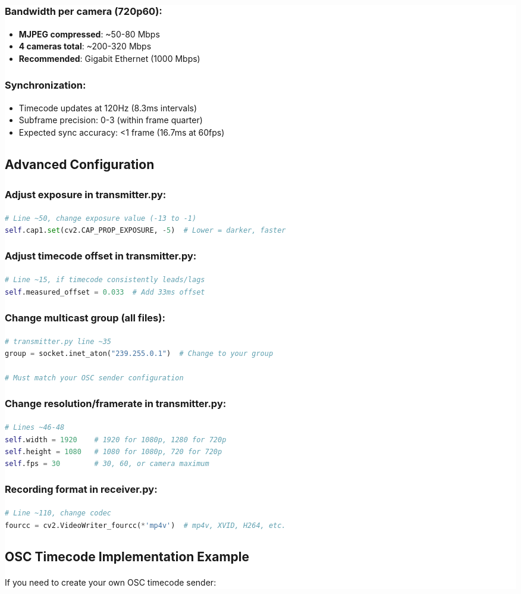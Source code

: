 ### Bandwidth per camera (720p60):
- **MJPEG compressed**: ~50-80 Mbps
- **4 cameras total**: ~200-320 Mbps
- **Recommended**: Gigabit Ethernet (1000 Mbps)

### Synchronization:
- Timecode updates at 120Hz (8.3ms intervals)
- Subframe precision: 0-3 (within frame quarter)
- Expected sync accuracy: <1 frame (16.7ms at 60fps)

## Advanced Configuration

### Adjust exposure in transmitter.py:
```python
# Line ~50, change exposure value (-13 to -1)
self.cap1.set(cv2.CAP_PROP_EXPOSURE, -5)  # Lower = darker, faster
```

### Adjust timecode offset in transmitter.py:
```python
# Line ~15, if timecode consistently leads/lags
self.measured_offset = 0.033  # Add 33ms offset
```

### Change multicast group (all files):
```python
# transmitter.py line ~35
group = socket.inet_aton("239.255.0.1")  # Change to your group

# Must match your OSC sender configuration
```

### Change resolution/framerate in transmitter.py:
```python
# Lines ~46-48
self.width = 1920    # 1920 for 1080p, 1280 for 720p
self.height = 1080   # 1080 for 1080p, 720 for 720p
self.fps = 30        # 30, 60, or camera maximum
```

### Recording format in receiver.py:
```python
# Line ~110, change codec
fourcc = cv2.VideoWriter_fourcc(*'mp4v')  # mp4v, XVID, H264, etc.
```

## OSC Timecode Implementation Example

If you need to create your own OSC timecode sender:
